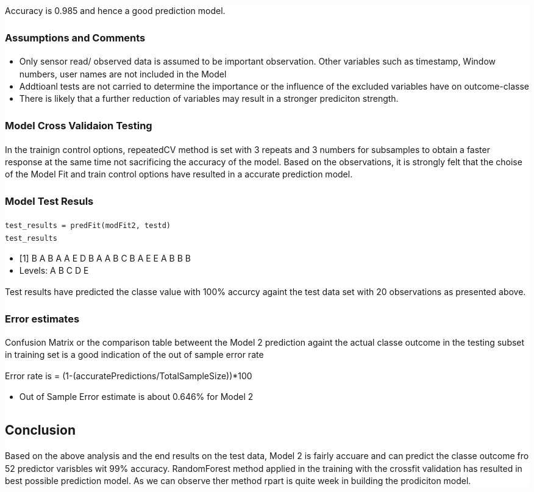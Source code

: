 Accuracy is 0.985 and hence a good prediction model.

### Assumptions and Comments
* Only sensor read/ observed data is assumed to be important observation. Other variables such as timestamp, Window numbers, user names are not included in the Model
* Addtioanl tests are not carried to determine the importance or the influence of the excluded variables have on outcome-classe
* There is likely that a further reduction of variables may result in a stronger prediciton strength.


### Model Cross Validaion Testing
In the trainign control options, repeatedCV method is set with 3 repeats and 3 numbers for subsamples to obtain a faster response at the same time not sacrificing the accuracy of the model. Based on the observations, it is strongly felt that the choise of the Model Fit and train control options have resulted in a accurate prediction model.

### Model Test Resuls
```
test_results = predFit(modFit2, testd)
test_results
```

* [1] B A B A A E D B A A B C B A E E A B B B
* Levels: A B C D E

Test results have predicted the classe value with 100% accurcy againt the test data set with 20 observations as presented above.

### Error estimates
Confusion Matrix or the comparison table betweent the Model 2 prediction againt the actual classe outcome in the testing subset in training set is a good indication of the out of sample error rate

Error rate is = (1-(accuratePredictions/TotalSampleSize))*100

* Out of Sample Error estimate is about 0.646% for Model 2

## Conclusion
Based on the above analysis and the end results on the test data, Model 2 is fairly accuare and can predict the classe outcome fro 52 predictor varisbles wit 99% accuracy. RandomForest method applied in the training with the crossfit validation has resulted in best possible prediction model. As we can observe ther method rpart is quite week in building the prodiciton model.

